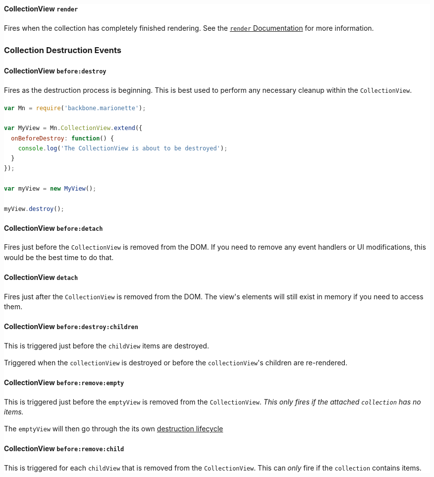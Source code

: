 #### CollectionView `render`

Fires when the collection has completely finished rendering. See the
[`render` Documentation](#view-render) for more information.

### Collection Destruction Events

#### CollectionView `before:destroy`

Fires as the destruction process is beginning. This is best used to perform any
necessary cleanup within the `CollectionView`.

```javascript
var Mn = require('backbone.marionette');

var MyView = Mn.CollectionView.extend({
  onBeforeDestroy: function() {
    console.log('The CollectionView is about to be destroyed');
  }
});

var myView = new MyView();

myView.destroy();
```

#### CollectionView `before:detach`

Fires just before the `CollectionView` is removed from the DOM. If you need to
remove any event handlers or UI modifications, this would be the best time to do
that.

#### CollectionView `detach`

Fires just after the `CollectionView` is removed from the DOM. The view's
elements will still exist in memory if you need to access them.

#### CollectionView `before:destroy:children`

This is triggered just before the `childView` items are destroyed.

Triggered when the `collectionView` is destroyed or before the `collectionView`'s children are re-rendered.

#### CollectionView `before:remove:empty`

This is triggered just before the `emptyView` is removed from the
`CollectionView`. *This only fires if the attached `collection` has no items.*

The `emptyView` will then go through the its own
[destruction lifecycle](#view-destruction-lifecycle)

#### CollectionView `before:remove:child`

This is triggered for each `childView` that is removed from the
`CollectionView`. This can *only* fire if the `collection` contains items.
